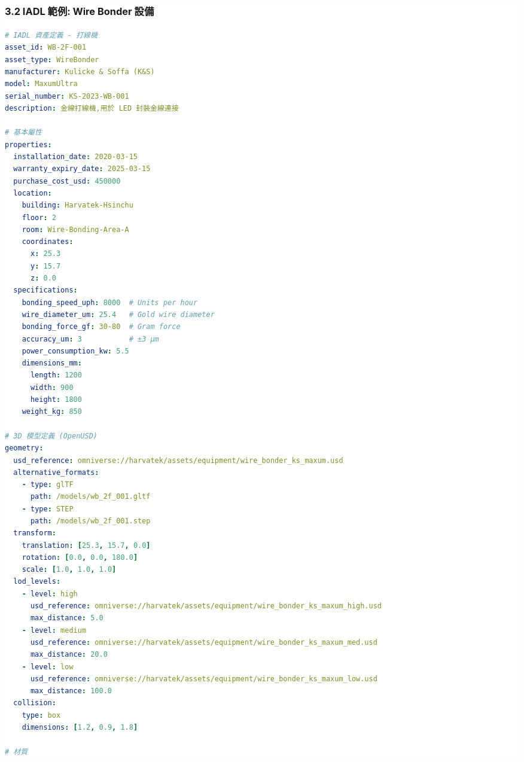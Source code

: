### 3.2 IADL 範例: Wire Bonder 設備

```yaml
# IADL 資產定義 - 打線機
asset_id: WB-2F-001
asset_type: WireBonder
manufacturer: Kulicke & Soffa (K&S)
model: MaxumUltra
serial_number: KS-2023-WB-001
description: 金線打線機,用於 LED 封裝金線連接

# 基本屬性
properties:
  installation_date: 2020-03-15
  warranty_expiry_date: 2025-03-15
  purchase_cost_usd: 450000
  location:
    building: Harvatek-Hsinchu
    floor: 2
    room: Wire-Bonding-Area-A
    coordinates:
      x: 25.3
      y: 15.7
      z: 0.0
  specifications:
    bonding_speed_uph: 8000  # Units per hour
    wire_diameter_um: 25.4   # Gold wire diameter
    bonding_force_gf: 30-80  # Gram force
    accuracy_um: 3           # ±3 μm
    power_consumption_kw: 5.5
    dimensions_mm:
      length: 1200
      width: 900
      height: 1800
    weight_kg: 850

# 3D 模型定義 (OpenUSD)
geometry:
  usd_reference: omniverse://harvatek/assets/equipment/wire_bonder_ks_maxum.usd
  alternative_formats:
    - type: glTF
      path: /models/wb_2f_001.gltf
    - type: STEP
      path: /models/wb_2f_001.step
  transform:
    translation: [25.3, 15.7, 0.0]
    rotation: [0.0, 0.0, 180.0]
    scale: [1.0, 1.0, 1.0]
  lod_levels:
    - level: high
      usd_reference: omniverse://harvatek/assets/equipment/wire_bonder_ks_maxum_high.usd
      max_distance: 5.0
    - level: medium
      usd_reference: omniverse://harvatek/assets/equipment/wire_bonder_ks_maxum_med.usd
      max_distance: 20.0
    - level: low
      usd_reference: omniverse://harvatek/assets/equipment/wire_bonder_ks_maxum_low.usd
      max_distance: 100.0
  collision:
    type: box
    dimensions: [1.2, 0.9, 1.8]

# 材質
```